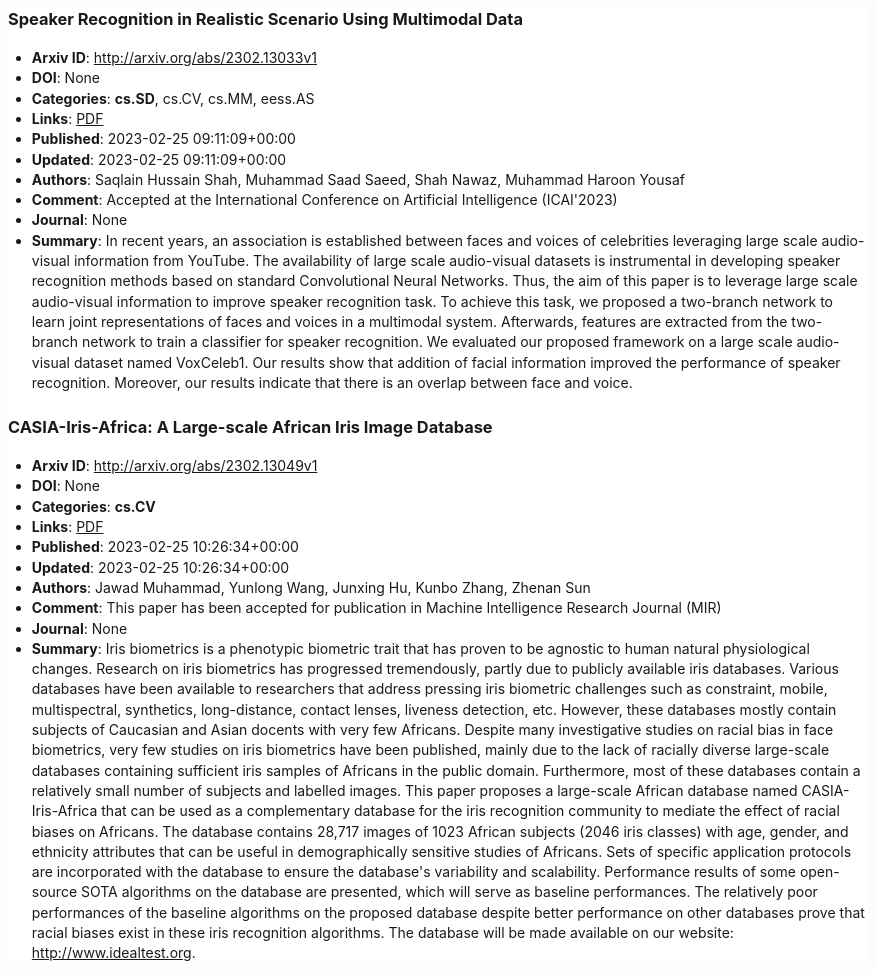 

### Speaker Recognition in Realistic Scenario Using Multimodal Data
- **Arxiv ID**: http://arxiv.org/abs/2302.13033v1
- **DOI**: None
- **Categories**: **cs.SD**, cs.CV, cs.MM, eess.AS
- **Links**: [PDF](http://arxiv.org/pdf/2302.13033v1)
- **Published**: 2023-02-25 09:11:09+00:00
- **Updated**: 2023-02-25 09:11:09+00:00
- **Authors**: Saqlain Hussain Shah, Muhammad Saad Saeed, Shah Nawaz, Muhammad Haroon Yousaf
- **Comment**: Accepted at the International Conference on Artificial Intelligence
  (ICAI'2023)
- **Journal**: None
- **Summary**: In recent years, an association is established between faces and voices of celebrities leveraging large scale audio-visual information from YouTube. The availability of large scale audio-visual datasets is instrumental in developing speaker recognition methods based on standard Convolutional Neural Networks. Thus, the aim of this paper is to leverage large scale audio-visual information to improve speaker recognition task. To achieve this task, we proposed a two-branch network to learn joint representations of faces and voices in a multimodal system. Afterwards, features are extracted from the two-branch network to train a classifier for speaker recognition. We evaluated our proposed framework on a large scale audio-visual dataset named VoxCeleb$1$. Our results show that addition of facial information improved the performance of speaker recognition. Moreover, our results indicate that there is an overlap between face and voice.



### CASIA-Iris-Africa: A Large-scale African Iris Image Database
- **Arxiv ID**: http://arxiv.org/abs/2302.13049v1
- **DOI**: None
- **Categories**: **cs.CV**
- **Links**: [PDF](http://arxiv.org/pdf/2302.13049v1)
- **Published**: 2023-02-25 10:26:34+00:00
- **Updated**: 2023-02-25 10:26:34+00:00
- **Authors**: Jawad Muhammad, Yunlong Wang, Junxing Hu, Kunbo Zhang, Zhenan Sun
- **Comment**: This paper has been accepted for publication in Machine Intelligence
  Research Journal (MIR)
- **Journal**: None
- **Summary**: Iris biometrics is a phenotypic biometric trait that has proven to be agnostic to human natural physiological changes. Research on iris biometrics has progressed tremendously, partly due to publicly available iris databases. Various databases have been available to researchers that address pressing iris biometric challenges such as constraint, mobile, multispectral, synthetics, long-distance, contact lenses, liveness detection, etc. However, these databases mostly contain subjects of Caucasian and Asian docents with very few Africans. Despite many investigative studies on racial bias in face biometrics, very few studies on iris biometrics have been published, mainly due to the lack of racially diverse large-scale databases containing sufficient iris samples of Africans in the public domain. Furthermore, most of these databases contain a relatively small number of subjects and labelled images. This paper proposes a large-scale African database named CASIA-Iris-Africa that can be used as a complementary database for the iris recognition community to mediate the effect of racial biases on Africans. The database contains 28,717 images of 1023 African subjects (2046 iris classes) with age, gender, and ethnicity attributes that can be useful in demographically sensitive studies of Africans. Sets of specific application protocols are incorporated with the database to ensure the database's variability and scalability. Performance results of some open-source SOTA algorithms on the database are presented, which will serve as baseline performances. The relatively poor performances of the baseline algorithms on the proposed database despite better performance on other databases prove that racial biases exist in these iris recognition algorithms. The database will be made available on our website: http://www.idealtest.org.
